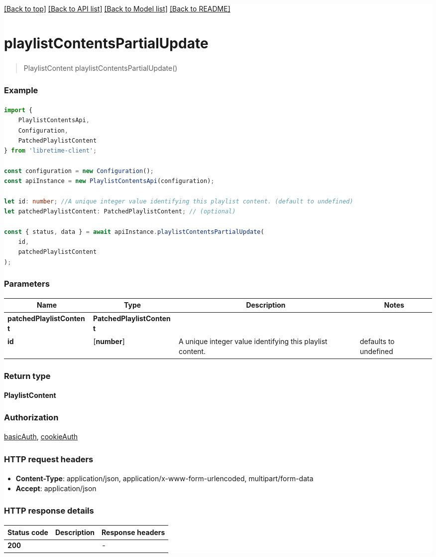 [[Back to top]](#) [[Back to API list]](../README.md#documentation-for-api-endpoints) [[Back to Model list]](../README.md#documentation-for-models) [[Back to README]](../README.md)

# **playlistContentsPartialUpdate**
> PlaylistContent playlistContentsPartialUpdate()


### Example

```typescript
import {
    PlaylistContentsApi,
    Configuration,
    PatchedPlaylistContent
} from 'libretime-client';

const configuration = new Configuration();
const apiInstance = new PlaylistContentsApi(configuration);

let id: number; //A unique integer value identifying this playlist content. (default to undefined)
let patchedPlaylistContent: PatchedPlaylistContent; // (optional)

const { status, data } = await apiInstance.playlistContentsPartialUpdate(
    id,
    patchedPlaylistContent
);
```

### Parameters

|Name | Type | Description  | Notes|
|------------- | ------------- | ------------- | -------------|
| **patchedPlaylistContent** | **PatchedPlaylistContent**|  | |
| **id** | [**number**] | A unique integer value identifying this playlist content. | defaults to undefined|


### Return type

**PlaylistContent**

### Authorization

[basicAuth](../README.md#basicAuth), [cookieAuth](../README.md#cookieAuth)

### HTTP request headers

 - **Content-Type**: application/json, application/x-www-form-urlencoded, multipart/form-data
 - **Accept**: application/json


### HTTP response details
| Status code | Description | Response headers |
|-------------|-------------|------------------|
|**200** |  |  -  |
